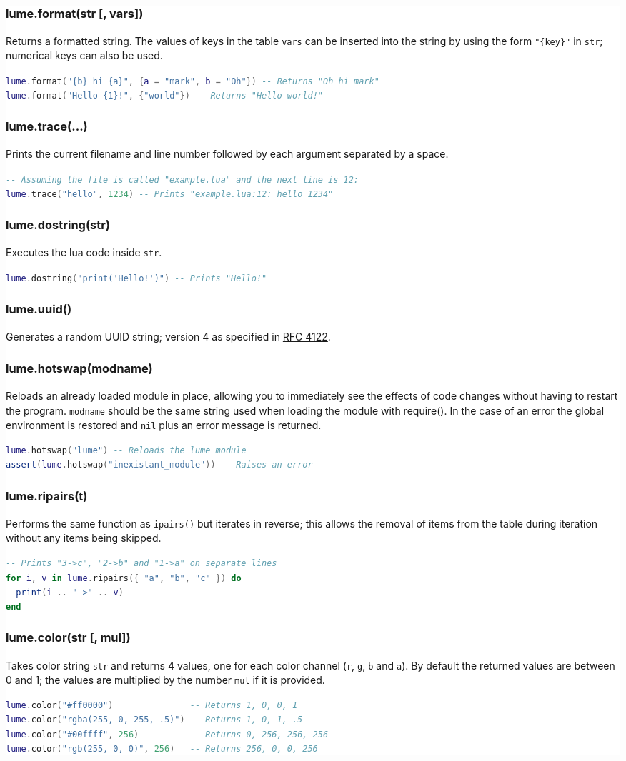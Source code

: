 ### lume.format(str [, vars])
Returns a formatted string. The values of keys in the table `vars` can be
inserted into the string by using the form `"{key}"` in `str`; numerical keys
can also be used.
```lua
lume.format("{b} hi {a}", {a = "mark", b = "Oh"}) -- Returns "Oh hi mark"
lume.format("Hello {1}!", {"world"}) -- Returns "Hello world!"
```

### lume.trace(...)
Prints the current filename and line number followed by each argument separated
by a space.
```lua
-- Assuming the file is called "example.lua" and the next line is 12:
lume.trace("hello", 1234) -- Prints "example.lua:12: hello 1234"
```

### lume.dostring(str)
Executes the lua code inside `str`.
```lua
lume.dostring("print('Hello!')") -- Prints "Hello!"
```

### lume.uuid()
Generates a random UUID string; version 4 as specified in
[RFC 4122](http://www.ietf.org/rfc/rfc4122.txt).

### lume.hotswap(modname)
Reloads an already loaded module in place, allowing you to immediately see the
effects of code changes without having to restart the program. `modname` should
be the same string used when loading the module with require(). In the case of
an error the global environment is restored and `nil` plus an error message is
returned.
```lua
lume.hotswap("lume") -- Reloads the lume module
assert(lume.hotswap("inexistant_module")) -- Raises an error
```

### lume.ripairs(t)
Performs the same function as `ipairs()` but iterates in reverse; this allows
the removal of items from the table during iteration without any items being
skipped.
```lua
-- Prints "3->c", "2->b" and "1->a" on separate lines
for i, v in lume.ripairs({ "a", "b", "c" }) do
  print(i .. "->" .. v)
end
```

### lume.color(str [, mul])
Takes color string `str` and returns 4 values, one for each color channel (`r`,
`g`, `b` and `a`). By default the returned values are between 0 and 1; the
values are multiplied by the number `mul` if it is provided.
```lua
lume.color("#ff0000")               -- Returns 1, 0, 0, 1
lume.color("rgba(255, 0, 255, .5)") -- Returns 1, 0, 1, .5
lume.color("#00ffff", 256)          -- Returns 0, 256, 256, 256
lume.color("rgb(255, 0, 0)", 256)   -- Returns 256, 0, 0, 256
```
